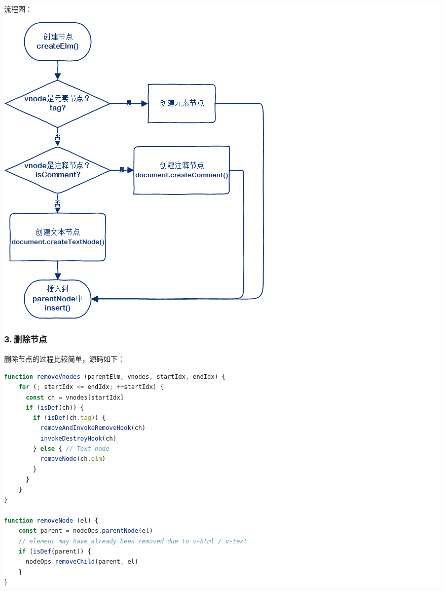 流程图：

![创建节点](./images/vnode-patch-node.png)

### 3. 删除节点

删除节点的过程比较简单，源码如下：

```javascript
function removeVnodes (parentElm, vnodes, startIdx, endIdx) {
    for (; startIdx <= endIdx; ++startIdx) {
      const ch = vnodes[startIdx]
      if (isDef(ch)) {
        if (isDef(ch.tag)) {
          removeAndInvokeRemoveHook(ch)
          invokeDestroyHook(ch)
        } else { // Text node
          removeNode(ch.elm)
        }
      }
    }
}

function removeNode (el) {
    const parent = nodeOps.parentNode(el)
    // element may have already been removed due to v-html / v-text
    if (isDef(parent)) {
      nodeOps.removeChild(parent, el)
    }
}
```
